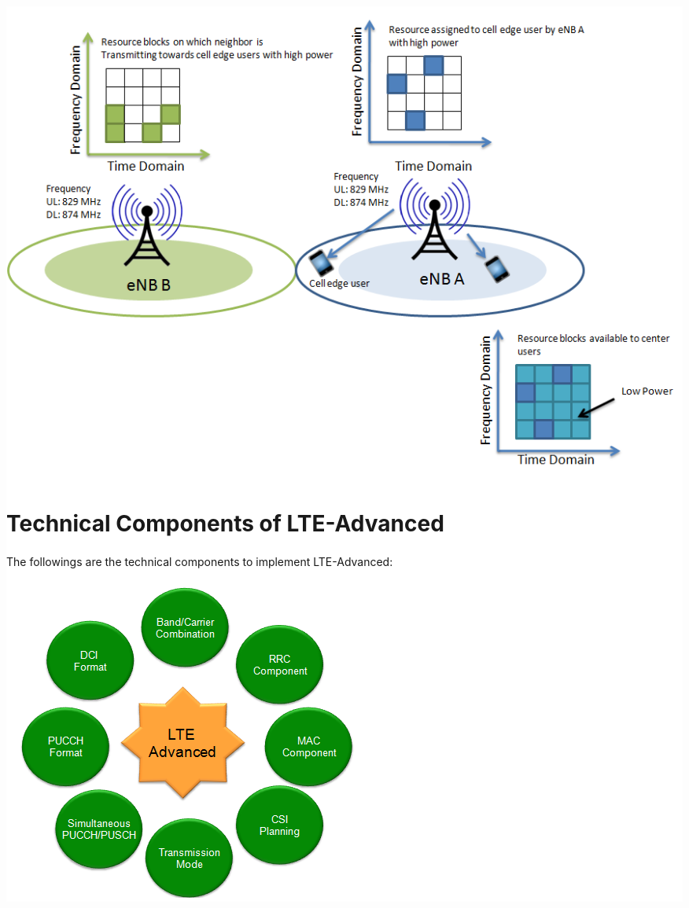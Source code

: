 ![ICIC_2](/assets/ICIC_2.png)

# Technical Components of LTE-Advanced

The followings are the technical components to implement LTE-Advanced:

![LTE_Advanced_Technical_Component_01](/assets/LTE_Advanced_Technical_Component_01.png)
